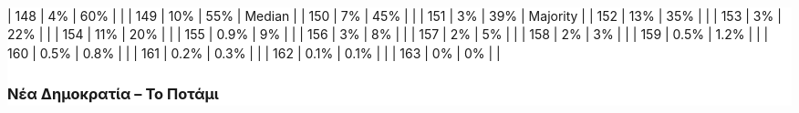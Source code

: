 | 148 | 4% | 60% |  |
| 149 | 10% | 55% | Median |
| 150 | 7% | 45% |  |
| 151 | 3% | 39% | Majority |
| 152 | 13% | 35% |  |
| 153 | 3% | 22% |  |
| 154 | 11% | 20% |  |
| 155 | 0.9% | 9% |  |
| 156 | 3% | 8% |  |
| 157 | 2% | 5% |  |
| 158 | 2% | 3% |  |
| 159 | 0.5% | 1.2% |  |
| 160 | 0.5% | 0.8% |  |
| 161 | 0.2% | 0.3% |  |
| 162 | 0.1% | 0.1% |  |
| 163 | 0% | 0% |  |

### Νέα Δημοκρατία – Το Ποτάμι
